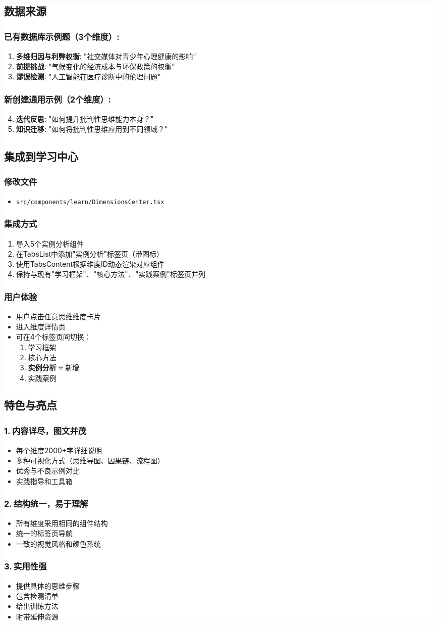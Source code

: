 ## 数据来源

### 已有数据库示例题（3个维度）:
1. **多维归因与利弊权衡**: "社交媒体对青少年心理健康的影响"
2. **前提挑战**: "气候变化的经济成本与环保政策的权衡"
3. **谬误检测**: "人工智能在医疗诊断中的伦理问题"

### 新创建通用示例（2个维度）:
4. **迭代反思**: "如何提升批判性思维能力本身？"
5. **知识迁移**: "如何将批判性思维应用到不同领域？"

## 集成到学习中心

### 修改文件
- `src/components/learn/DimensionsCenter.tsx`

### 集成方式
1. 导入5个实例分析组件
2. 在TabsList中添加"实例分析"标签页（带图标）
3. 使用TabsContent根据维度ID动态渲染对应组件
4. 保持与现有"学习框架"、"核心方法"、"实践案例"标签页并列

### 用户体验
- 用户点击任意思维维度卡片
- 进入维度详情页
- 可在4个标签页间切换：
  1. 学习框架
  2. 核心方法
  3. **实例分析** ⭐ 新增
  4. 实践案例

## 特色与亮点

### 1. 内容详尽，图文并茂
- 每个维度2000+字详细说明
- 多种可视化方式（思维导图、因果链、流程图）
- 优秀与不良示例对比
- 实践指导和工具箱

### 2. 结构统一，易于理解
- 所有维度采用相同的组件结构
- 统一的标签页导航
- 一致的视觉风格和颜色系统

### 3. 实用性强
- 提供具体的思维步骤
- 包含检测清单
- 给出训练方法
- 附带延伸资源
